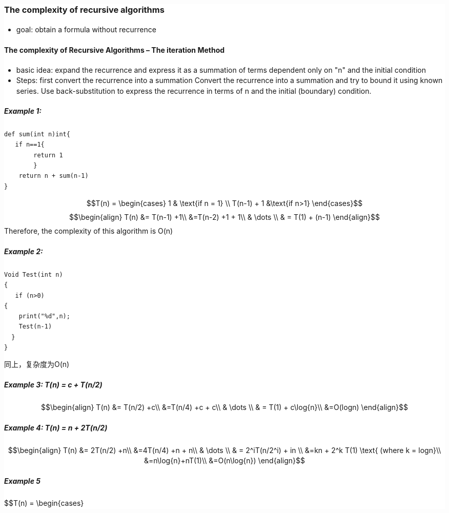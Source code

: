 ### The complexity of recursive algorithms
- goal: obtain a formula without recurrence 
#### The complexity of Recursive Algorithms – The iteration Method
- basic idea: expand the recurrence and express it as a summation of terms dependent only on "n" and the initial condition
- Steps:
	first convert the recurrence into a summation
	Convert the recurrence into a summation and try to bound it using known series.
	Use back-substitution to express the recurrence in terms of n and the initial (boundary) condition.
##### Example 1:
```
def sum(int n)int{
   if n==1{
        return 1
        }
    return n + sum(n-1)
}
```
$$T(n) = \begin{cases}
1 & \text{if n = 1} \\
T(n-1) + 1 &\text{if n>1}
\end{cases}$$
$$\begin{align}
T(n) &= T(n-1) +1\\
&=T(n-2) +1 + 1\\
& \dots \\
& = T(1) + (n-1)
\end{align}$$
Therefore, the complexity of this algorithm is O(n)
##### Example 2:
```
Void Test(int n)
{
   if (n>0)
{
    print("%d",n);
    Test(n-1)
  }
}
```
同上，复杂度为O(n)
##### Example 3: T(n) = c + T(n/2)
$$\begin{align}
T(n) &= T(n/2) +c\\
&=T(n/4) +c + c\\
& \dots \\
& = T(1) + c\log{n}\\
&=O(logn)
\end{align}$$
##### Example 4: T(n) = n + 2T(n/2)
$$\begin{align}
T(n) &= 2T(n/2) +n\\
&=4T(n/4) +n + n\\
& \dots \\
& = 2^iT(n/2^i) + in  \\
&=kn + 2^k T(1) \text{ (where k = logn}\\
&=n\log{n}+nT(1)\\
&=O(n\log{n})
\end{align}$$
##### Example 5
$$T(n) = \begin{cases}